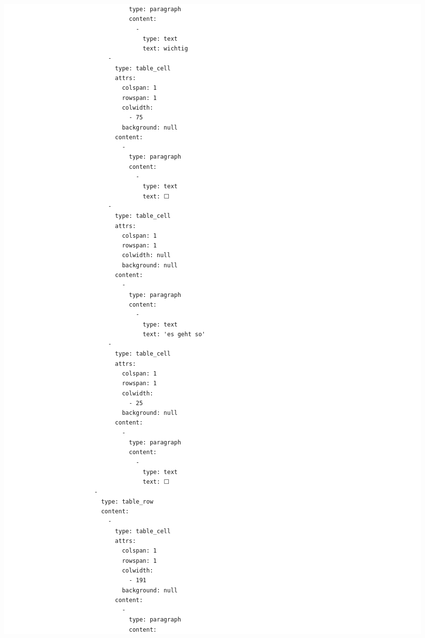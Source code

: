                                         type: paragraph
                                        content:
                                          -
                                            type: text
                                            text: wichtig
                                  -
                                    type: table_cell
                                    attrs:
                                      colspan: 1
                                      rowspan: 1
                                      colwidth:
                                        - 75
                                      background: null
                                    content:
                                      -
                                        type: paragraph
                                        content:
                                          -
                                            type: text
                                            text: ⬜
                                  -
                                    type: table_cell
                                    attrs:
                                      colspan: 1
                                      rowspan: 1
                                      colwidth: null
                                      background: null
                                    content:
                                      -
                                        type: paragraph
                                        content:
                                          -
                                            type: text
                                            text: 'es geht so'
                                  -
                                    type: table_cell
                                    attrs:
                                      colspan: 1
                                      rowspan: 1
                                      colwidth:
                                        - 25
                                      background: null
                                    content:
                                      -
                                        type: paragraph
                                        content:
                                          -
                                            type: text
                                            text: ⬜
                              -
                                type: table_row
                                content:
                                  -
                                    type: table_cell
                                    attrs:
                                      colspan: 1
                                      rowspan: 1
                                      colwidth:
                                        - 191
                                      background: null
                                    content:
                                      -
                                        type: paragraph
                                        content: